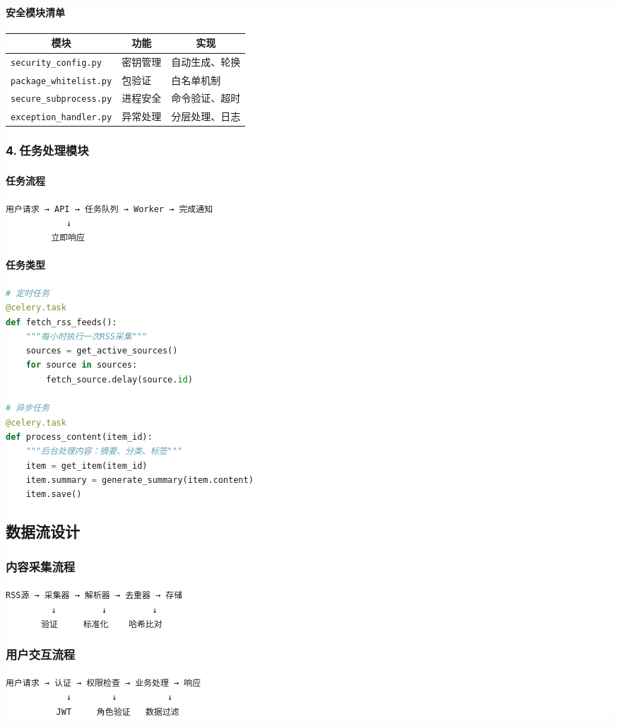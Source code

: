 #### 安全模块清单
| 模块 | 功能 | 实现 |
|------|------|------|
| `security_config.py` | 密钥管理 | 自动生成、轮换 |
| `package_whitelist.py` | 包验证 | 白名单机制 |
| `secure_subprocess.py` | 进程安全 | 命令验证、超时 |
| `exception_handler.py` | 异常处理 | 分层处理、日志 |

### 4. 任务处理模块

#### 任务流程
```
用户请求 → API → 任务队列 → Worker → 完成通知
            ↓
         立即响应
```

#### 任务类型
```python
# 定时任务
@celery.task
def fetch_rss_feeds():
    """每小时执行一次RSS采集"""
    sources = get_active_sources()
    for source in sources:
        fetch_source.delay(source.id)

# 异步任务
@celery.task
def process_content(item_id):
    """后台处理内容：摘要、分类、标签"""
    item = get_item(item_id)
    item.summary = generate_summary(item.content)
    item.save()
```

## 数据流设计

### 内容采集流程
```
RSS源 → 采集器 → 解析器 → 去重器 → 存储
         ↓         ↓         ↓
       验证     标准化    哈希比对
```

### 用户交互流程
```
用户请求 → 认证 → 权限检查 → 业务处理 → 响应
            ↓        ↓          ↓
          JWT     角色验证   数据过滤
```
